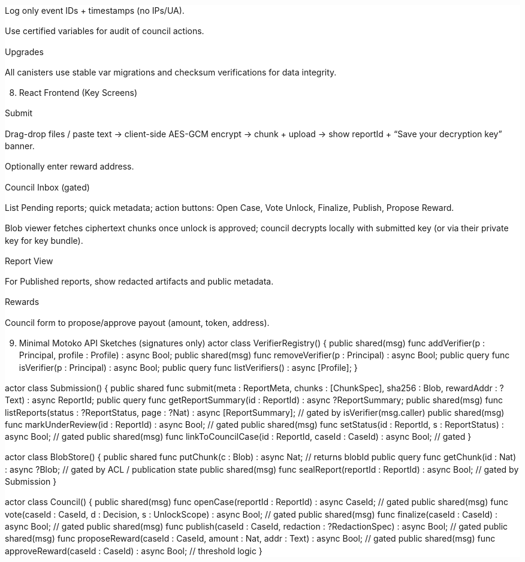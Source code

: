 Log only event IDs + timestamps (no IPs/UA).

Use certified variables for audit of council actions.

Upgrades

All canisters use stable var migrations and checksum verifications for data integrity.

8) React Frontend (Key Screens)

Submit

Drag-drop files / paste text → client-side AES-GCM encrypt → chunk + upload → show reportId + “Save your decryption key” banner.

Optionally enter reward address.

Council Inbox (gated)

List Pending reports; quick metadata; action buttons: Open Case, Vote Unlock, Finalize, Publish, Propose Reward.

Blob viewer fetches ciphertext chunks once unlock is approved; council decrypts locally with submitted key (or via their private key for key bundle).

Report View

For Published reports, show redacted artifacts and public metadata.

Rewards

Council form to propose/approve payout (amount, token, address).

9) Minimal Motoko API Sketches (signatures only)
actor class VerifierRegistry() {
  public shared(msg) func addVerifier(p : Principal, profile : Profile) : async Bool;
  public shared(msg) func removeVerifier(p : Principal) : async Bool;
  public query func isVerifier(p : Principal) : async Bool;
  public query func listVerifiers() : async [Profile];
}

actor class Submission() {
  public shared func submit(meta : ReportMeta, chunks : [ChunkSpec], sha256 : Blob, rewardAddr : ?Text) : async ReportId;
  public query func getReportSummary(id : ReportId) : async ?ReportSummary;
  public shared(msg) func listReports(status : ?ReportStatus, page : ?Nat) : async [ReportSummary]; // gated by isVerifier(msg.caller)
  public shared(msg) func markUnderReview(id : ReportId) : async Bool;  // gated
  public shared(msg) func setStatus(id : ReportId, s : ReportStatus) : async Bool; // gated
  public shared(msg) func linkToCouncilCase(id : ReportId, caseId : CaseId) : async Bool; // gated
}

actor class BlobStore() {
  public shared func putChunk(c : Blob) : async Nat;       // returns blobId
  public query func getChunk(id : Nat) : async ?Blob;      // gated by ACL / publication state
  public shared(msg) func sealReport(reportId : ReportId) : async Bool; // gated by Submission
}

actor class Council() {
  public shared(msg) func openCase(reportId : ReportId) : async CaseId;        // gated
  public shared(msg) func vote(caseId : CaseId, d : Decision, s : UnlockScope) : async Bool; // gated
  public shared(msg) func finalize(caseId : CaseId) : async Bool;              // gated
  public shared(msg) func publish(caseId : CaseId, redaction : ?RedactionSpec) : async Bool; // gated
  public shared(msg) func proposeReward(caseId : CaseId, amount : Nat, addr : Text) : async Bool; // gated
  public shared(msg) func approveReward(caseId : CaseId) : async Bool;         // threshold logic
}
